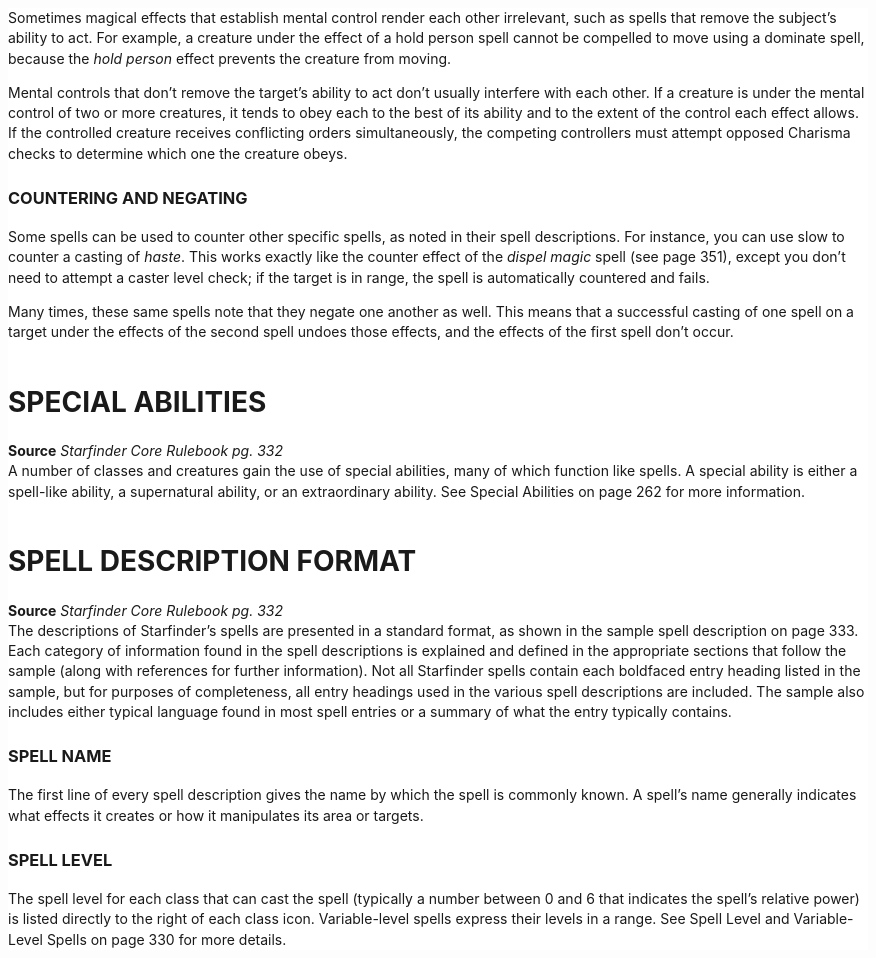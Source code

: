 Sometimes magical effects that establish mental control render each other irrelevant, such as spells that remove the subject’s ability to act. For example, a creature under the effect of a hold person spell cannot be compelled to move using a dominate spell, because the _hold person_ effect prevents the creature from moving.  
  
Mental controls that don’t remove the target’s ability to act don’t usually interfere with each other. If a creature is under the mental control of two or more creatures, it tends to obey each to the best of its ability and to the extent of the control each effect allows. If the controlled creature receives conflicting orders simultaneously, the competing controllers must attempt opposed Charisma checks to determine which one the creature obeys.

### COUNTERING AND NEGATING

Some spells can be used to counter other specific spells, as noted in their spell descriptions. For instance, you can use slow to counter a casting of _haste_. This works exactly like the counter effect of the _dispel magic_ spell (see page 351), except you don’t need to attempt a caster level check; if the target is in range, the spell is automatically countered and fails.  
  
Many times, these same spells note that they negate one another as well. This means that a successful casting of one spell on a target under the effects of the second spell undoes those effects, and the effects of the first spell don’t occur.  

# SPECIAL ABILITIES

**Source** _Starfinder Core Rulebook pg. 332_  
A number of classes and creatures gain the use of special abilities, many of which function like spells. A special ability is either a spell-like ability, a supernatural ability, or an extraordinary ability. See Special Abilities on page 262 for more information.  

# SPELL DESCRIPTION FORMAT

**Source** _Starfinder Core Rulebook pg. 332_  
The descriptions of Starfinder’s spells are presented in a standard format, as shown in the sample spell description on page 333. Each category of information found in the spell descriptions is explained and defined in the appropriate sections that follow the sample (along with references for further information). Not all Starfinder spells contain each boldfaced entry heading listed in the sample, but for purposes of completeness, all entry headings used in the various spell descriptions are included. The sample also includes either typical language found in most spell entries or a summary of what the entry typically contains.

### SPELL NAME

The first line of every spell description gives the name by which the spell is commonly known. A spell’s name generally indicates what effects it creates or how it manipulates its area or targets.

### SPELL LEVEL

The spell level for each class that can cast the spell (typically a number between 0 and 6 that indicates the spell’s relative power) is listed directly to the right of each class icon. Variable-level spells express their levels in a range. See Spell Level and Variable- Level Spells on page 330 for more details.
